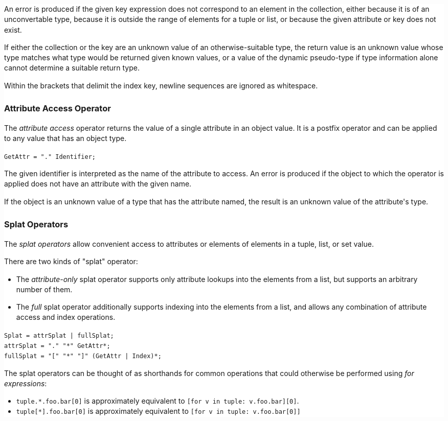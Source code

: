 An error is produced if the given key expression does not correspond to
an element in the collection, either because it is of an unconvertable type,
because it is outside the range of elements for a tuple or list, or because
the given attribute or key does not exist.

If either the collection or the key are an unknown value of an
otherwise-suitable type, the return value is an unknown value whose type
matches what type would be returned given known values, or a value of the
dynamic pseudo-type if type information alone cannot determine a suitable
return type.

Within the brackets that delimit the index key, newline sequences are ignored
as whitespace.

### Attribute Access Operator

The _attribute access_ operator returns the value of a single attribute in
an object value. It is a postfix operator and can be applied to any value
that has an object type.

```ebnf
GetAttr = "." Identifier;
```

The given identifier is interpreted as the name of the attribute to access.
An error is produced if the object to which the operator is applied does not
have an attribute with the given name.

If the object is an unknown value of a type that has the attribute named, the
result is an unknown value of the attribute's type.

### Splat Operators

The _splat operators_ allow convenient access to attributes or elements of
elements in a tuple, list, or set value.

There are two kinds of "splat" operator:

- The _attribute-only_ splat operator supports only attribute lookups into
  the elements from a list, but supports an arbitrary number of them.

- The _full_ splat operator additionally supports indexing into the elements
  from a list, and allows any combination of attribute access and index
  operations.

```ebnf
Splat = attrSplat | fullSplat;
attrSplat = "." "*" GetAttr*;
fullSplat = "[" "*" "]" (GetAttr | Index)*;
```

The splat operators can be thought of as shorthands for common operations that
could otherwise be performed using _for expressions_:

- `tuple.*.foo.bar[0]` is approximately equivalent to
  `[for v in tuple: v.foo.bar][0]`.
- `tuple[*].foo.bar[0]` is approximately equivalent to
  `[for v in tuple: v.foo.bar[0]]`


[UAX31]: http://unicode.org/reports/tr31/ "Unicode Identifier and Pattern Syntax"
